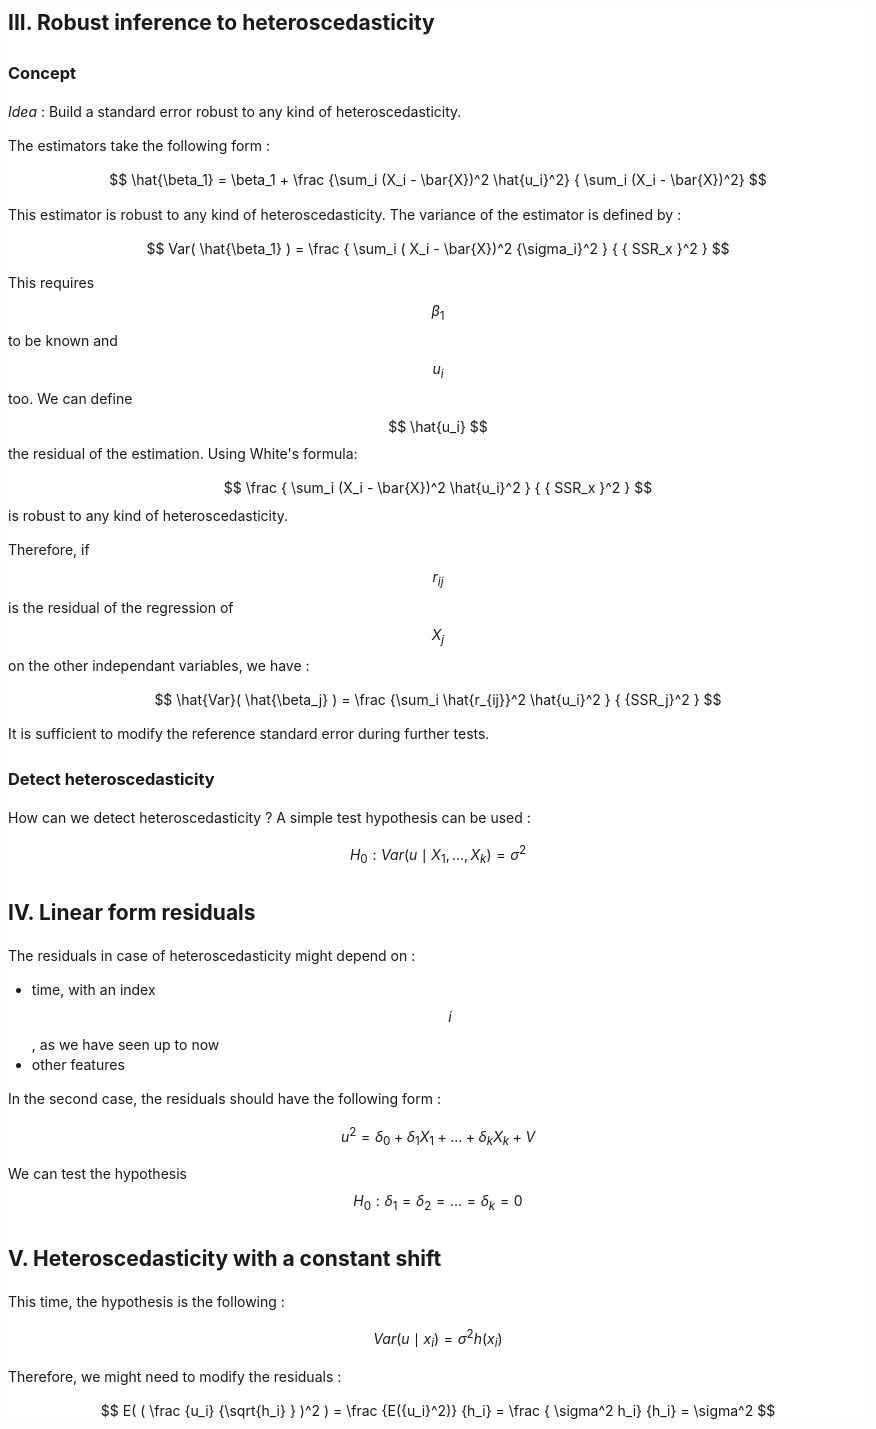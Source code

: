 ## III. Robust inference to heteroscedasticity 

### Concept

*Idea* : Build a standard error robust to any kind of heteroscedasticity. 

The estimators take the following form :

$$ \hat{\beta_1} = \beta_1 + \frac {\sum_i (X_i - \bar{X})^2 \hat{u_i}^2} { \sum_i (X_i - \bar{X})^2} $$

This estimator is robust to any kind of heteroscedasticity. The variance of the estimator is defined by :

$$ Var( \hat{\beta_1} ) = \frac { \sum_i ( X_i - \bar{X})^2 {\sigma_i}^2 } { { SSR_x }^2 } $$

This requires $$ \beta_1 $$ to be known and $$ u_i $$ too. We can define $$ \hat{u_i} $$ the residual of the estimation. Using White's formula:

$$ \frac { \sum_i (X_i - \bar{X})^2 \hat{u_i}^2 } { { SSR_x }^2 } $$ is robust to any kind of heteroscedasticity. 

Therefore, if $$ r_{ij} $$ is the residual of the regression of $$ X_{j} $$ on the other independant variables, we have :

$$ \hat{Var}( \hat{\beta_j} ) = \frac {\sum_i \hat{r_{ij}}^2 \hat{u_i}^2 } { {SSR_j}^2 } $$

It is sufficient to modify the reference standard error during further tests. 

### Detect heteroscedasticity 

How can we detect heteroscedasticity ? A simple test hypothesis can be used :

$$ H_0 : Var(u \mid X_1, ..., X_k) = \sigma^2 $$

## IV. Linear form residuals

The residuals in case of heteroscedasticity might depend on :
- time, with an index $$ i $$, as we have seen up to now
- other features

In the second case, the residuals should have the following form :

$$ u^2 = \delta_0 + \delta_1 X_1 + ... + \delta_k X_k + V $$

We can test the hypothesis $$ H_0 : \delta_1 = \delta_2 = ... = \delta_k = 0 $$

## V. Heteroscedasticity with a constant shift

This time, the hypothesis is the following :

$$ Var(u \mid x_i) = \sigma^2 h(x_i) $$

Therefore, we might need to modify the residuals :

$$ E( ( \frac {u_i} {\sqrt{h_i} } )^2 ) = \frac {E({u_i}^2)} {h_i} = \frac { \sigma^2 h_i} {h_i} = \sigma^2 $$
